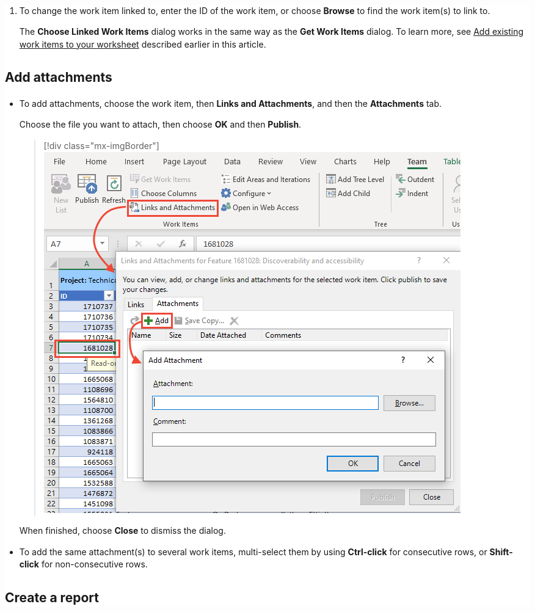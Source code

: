 1. To change the work item linked to, enter the ID of the work item, or choose **Browse** to find the work item(s) to link to. 

	The **Choose Linked Work Items** dialog works in the same way as the **Get Work Items** dialog. To learn more, see [Add existing work items to your worksheet](#get-work-items) described earlier in this article.

## Add attachments

- To add attachments, choose the work item, then **Links and Attachments**, and then the **Attachments** tab.  

	Choose the file you want to attach, then choose **OK** and then **Publish**.  

	> [!div class="mx-imgBorder"]  
	> ![Links and Attachments dialog, Add Attachment](media/excel/add-attachment.png)

	When finished, choose **Close** to dismiss the dialog. 

- To add the same attachment(s) to several work items, multi-select them by using **Ctrl-click** for consecutive rows, or **Shift-click** for non-consecutive rows. 


## Create a report 
